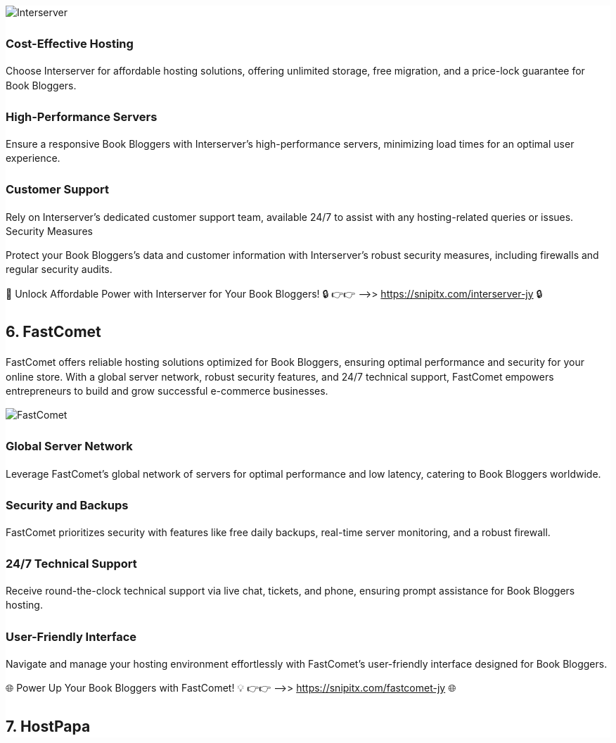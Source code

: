 ![Interserver](https://i.imgur.com/OM5dOEW.jpeg "Interserver Hosting")

### Cost-Effective Hosting
Choose Interserver for affordable hosting solutions, offering unlimited storage, free migration, and a price-lock guarantee for Book Bloggers.

### High-Performance Servers
Ensure a responsive Book Bloggers with Interserver’s high-performance servers, minimizing load times for an optimal user experience.

### Customer Support
Rely on Interserver’s dedicated customer support team, available 24/7 to assist with any hosting-related queries or issues.
Security Measures

Protect your Book Bloggers’s data and customer information with Interserver’s robust security measures, including firewalls and regular security audits.

💸 Unlock Affordable Power with Interserver for Your Book Bloggers! 🔒
👉👉 -->> https://snipitx.com/interserver-jy 🔒

## 6. FastComet

FastComet offers reliable hosting solutions optimized for Book Bloggers, ensuring optimal performance and security for your online store. With a global server network, robust security features, and 24/7 technical support, FastComet empowers entrepreneurs to build and grow successful e-commerce businesses.

![FastComet](https://i.imgur.com/7qgXuWp.png "FastComet Hosting")

### Global Server Network
Leverage FastComet’s global network of servers for optimal performance and low latency, catering to Book Bloggers worldwide.

### Security and Backups
FastComet prioritizes security with features like free daily backups, real-time server monitoring, and a robust firewall.

### 24/7 Technical Support
Receive round-the-clock technical support via live chat, tickets, and phone, ensuring prompt assistance for Book Bloggers hosting.

### User-Friendly Interface
Navigate and manage your hosting environment effortlessly with FastComet’s user-friendly interface designed for Book Bloggers.

🌐 Power Up Your Book Bloggers with FastComet! 💡
👉👉 -->> https://snipitx.com/fastcomet-jy 🌐

## 7. HostPapa
